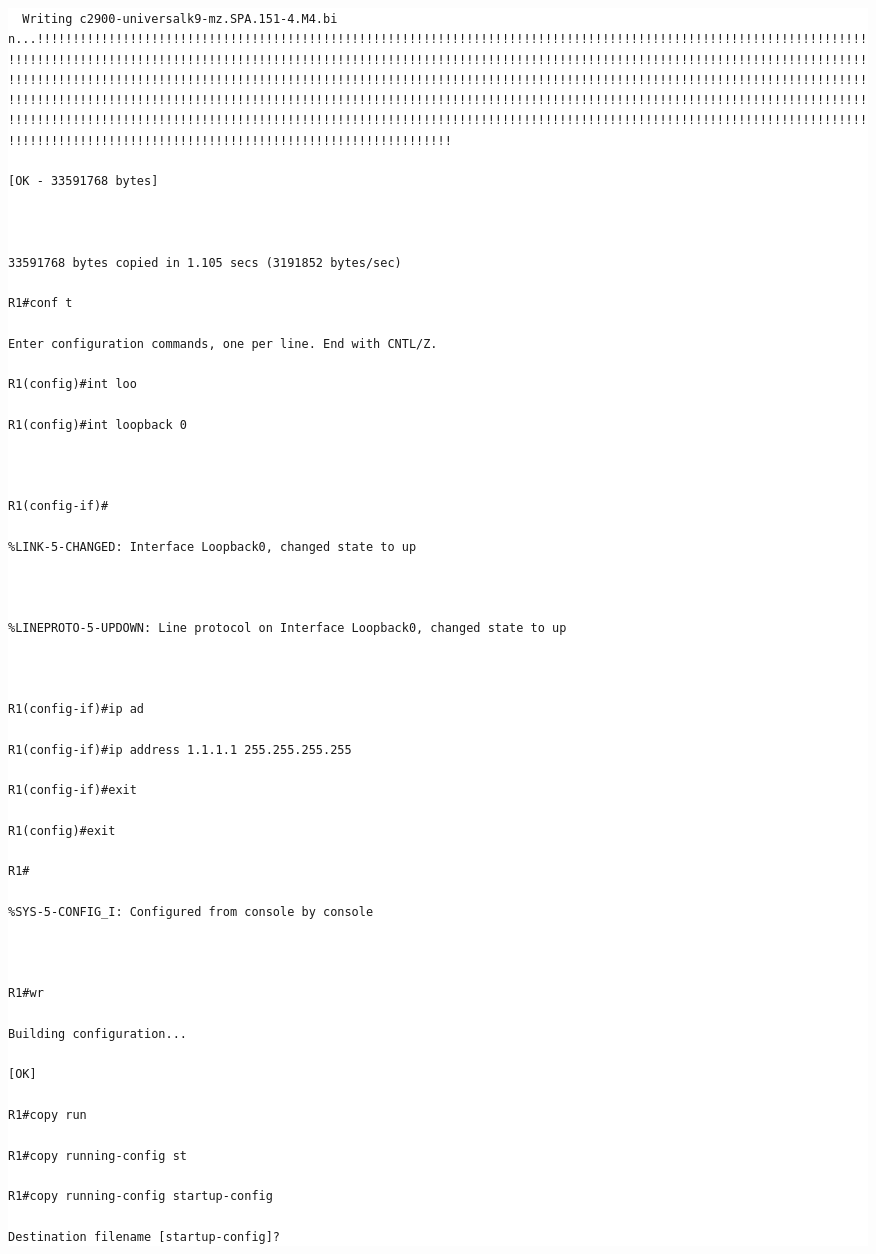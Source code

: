```
  Writing c2900-universalk9-mz.SPA.151-4.M4.bin...!!!!!!!!!!!!!!!!!!!!!!!!!!!!!!!!!!!!!!!!!!!!!!!!!!!!!!!!!!!!!!!!!!!!!!!!!!!!!!!!!!!!!!!!!!!!!!!!!!!!!!!!!!!!!!!!!!!!!!!!!!!!!!!!!!!!!!!!!!!!!!!!!!!!!!!!!!!!!!!!!!!!!!!!!!!!!!!!!!!!!!!!!!!!!!!!!!!!!!!!!!!!!!!!!!!!!!!!!!!!!!!!!!!!!!!!!!!!!!!!!!!!!!!!!!!!!!!!!!!!!!!!!!!!!!!!!!!!!!!!!!!!!!!!!!!!!!!!!!!!!!!!!!!!!!!!!!!!!!!!!!!!!!!!!!!!!!!!!!!!!!!!!!!!!!!!!!!!!!!!!!!!!!!!!!!!!!!!!!!!!!!!!!!!!!!!!!!!!!!!!!!!!!!!!!!!!!!!!!!!!!!!!!!!!!!!!!!!!!!!!!!!!!!!!!!!!!!!!!!!!!!!!!!!!!!!!!!!!!!!!!!!!!!!!!!!!!!!!!!!!!!!!!!!!!!!!!!!!!!!!!!!!!!!!!!!!!!!!!!!!!!!!!!!!!!!!!!!!!!!!!!!!!!!!!!!!!!!!!!!!!!!!!!!!!!!!!!!!!!!!!!!!!!!!!!!!!!!!!!!!!!!!!!!!!!!!!!!!!!!!!!!!!!!!!!!!!!!!!

[OK - 33591768 bytes]

  

33591768 bytes copied in 1.105 secs (3191852 bytes/sec)

R1#conf t

Enter configuration commands, one per line. End with CNTL/Z.

R1(config)#int loo

R1(config)#int loopback 0

  

R1(config-if)#

%LINK-5-CHANGED: Interface Loopback0, changed state to up

  

%LINEPROTO-5-UPDOWN: Line protocol on Interface Loopback0, changed state to up

  

R1(config-if)#ip ad

R1(config-if)#ip address 1.1.1.1 255.255.255.255

R1(config-if)#exit

R1(config)#exit

R1#

%SYS-5-CONFIG_I: Configured from console by console

  

R1#wr

Building configuration...

[OK]

R1#copy run

R1#copy running-config st

R1#copy running-config startup-config

Destination filename [startup-config]?

```
